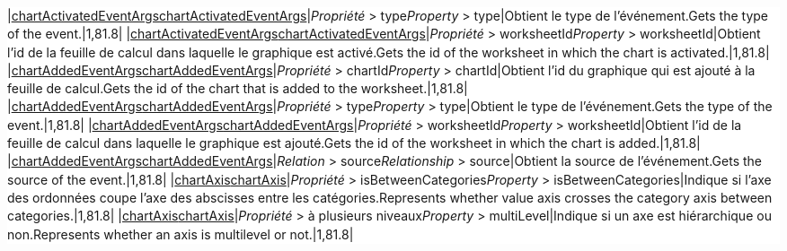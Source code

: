 |[<span data-ttu-id="9b83e-254">chartActivatedEventArgs</span><span class="sxs-lookup"><span data-stu-id="9b83e-254">chartActivatedEventArgs</span></span>](/javascript/api/excel/excel.chartactivatedeventargs)|<span data-ttu-id="9b83e-255">_Propriété_ > type</span><span class="sxs-lookup"><span data-stu-id="9b83e-255">_Property_ > type</span></span>|<span data-ttu-id="9b83e-256">Obtient le type de l’événement.</span><span class="sxs-lookup"><span data-stu-id="9b83e-256">Gets the type of the event.</span></span>|<span data-ttu-id="9b83e-257">1,8</span><span class="sxs-lookup"><span data-stu-id="9b83e-257">1.8</span></span>|
|[<span data-ttu-id="9b83e-258">chartActivatedEventArgs</span><span class="sxs-lookup"><span data-stu-id="9b83e-258">chartActivatedEventArgs</span></span>](/javascript/api/excel/excel.chartactivatedeventargs)|<span data-ttu-id="9b83e-259">_Propriété_ > worksheetId</span><span class="sxs-lookup"><span data-stu-id="9b83e-259">_Property_ > worksheetId</span></span>|<span data-ttu-id="9b83e-260">Obtient l’id de la feuille de calcul dans laquelle le graphique est activé.</span><span class="sxs-lookup"><span data-stu-id="9b83e-260">Gets the id of the worksheet in which the chart is activated.</span></span>|<span data-ttu-id="9b83e-261">1,8</span><span class="sxs-lookup"><span data-stu-id="9b83e-261">1.8</span></span>|
|[<span data-ttu-id="9b83e-262">chartAddedEventArgs</span><span class="sxs-lookup"><span data-stu-id="9b83e-262">chartAddedEventArgs</span></span>](/javascript/api/excel/excel.chartaddedeventargs)|<span data-ttu-id="9b83e-263">_Propriété_ > chartId</span><span class="sxs-lookup"><span data-stu-id="9b83e-263">_Property_ > chartId</span></span>|<span data-ttu-id="9b83e-264">Obtient l’id du graphique qui est ajouté à la feuille de calcul.</span><span class="sxs-lookup"><span data-stu-id="9b83e-264">Gets the id of the chart that is added to the worksheet.</span></span>|<span data-ttu-id="9b83e-265">1,8</span><span class="sxs-lookup"><span data-stu-id="9b83e-265">1.8</span></span>|
|[<span data-ttu-id="9b83e-266">chartAddedEventArgs</span><span class="sxs-lookup"><span data-stu-id="9b83e-266">chartAddedEventArgs</span></span>](/javascript/api/excel/excel.chartaddedeventargs)|<span data-ttu-id="9b83e-267">_Propriété_ > type</span><span class="sxs-lookup"><span data-stu-id="9b83e-267">_Property_ > type</span></span>|<span data-ttu-id="9b83e-268">Obtient le type de l’événement.</span><span class="sxs-lookup"><span data-stu-id="9b83e-268">Gets the type of the event.</span></span>|<span data-ttu-id="9b83e-269">1,8</span><span class="sxs-lookup"><span data-stu-id="9b83e-269">1.8</span></span>|
|[<span data-ttu-id="9b83e-270">chartAddedEventArgs</span><span class="sxs-lookup"><span data-stu-id="9b83e-270">chartAddedEventArgs</span></span>](/javascript/api/excel/excel.chartaddedeventargs)|<span data-ttu-id="9b83e-271">_Propriété_ > worksheetId</span><span class="sxs-lookup"><span data-stu-id="9b83e-271">_Property_ > worksheetId</span></span>|<span data-ttu-id="9b83e-272">Obtient l’id de la feuille de calcul dans laquelle le graphique est ajouté.</span><span class="sxs-lookup"><span data-stu-id="9b83e-272">Gets the id of the worksheet in which the chart is added.</span></span>|<span data-ttu-id="9b83e-273">1,8</span><span class="sxs-lookup"><span data-stu-id="9b83e-273">1.8</span></span>|
|[<span data-ttu-id="9b83e-274">chartAddedEventArgs</span><span class="sxs-lookup"><span data-stu-id="9b83e-274">chartAddedEventArgs</span></span>](/javascript/api/excel/excel.chartaddedeventargs)|<span data-ttu-id="9b83e-275">_Relation_ > source</span><span class="sxs-lookup"><span data-stu-id="9b83e-275">_Relationship_ > source</span></span>|<span data-ttu-id="9b83e-276">Obtient la source de l’événement.</span><span class="sxs-lookup"><span data-stu-id="9b83e-276">Gets the source of the event.</span></span>|<span data-ttu-id="9b83e-277">1,8</span><span class="sxs-lookup"><span data-stu-id="9b83e-277">1.8</span></span>|
|[<span data-ttu-id="9b83e-278">chartAxis</span><span class="sxs-lookup"><span data-stu-id="9b83e-278">chartAxis</span></span>](/javascript/api/excel/excel.chartaxis)|<span data-ttu-id="9b83e-279">_Propriété_ > isBetweenCategories</span><span class="sxs-lookup"><span data-stu-id="9b83e-279">_Property_ > isBetweenCategories</span></span>|<span data-ttu-id="9b83e-280">Indique si l’axe des ordonnées coupe l’axe des abscisses entre les catégories.</span><span class="sxs-lookup"><span data-stu-id="9b83e-280">Represents whether value axis crosses the category axis between categories.</span></span>|<span data-ttu-id="9b83e-281">1,8</span><span class="sxs-lookup"><span data-stu-id="9b83e-281">1.8</span></span>|
|[<span data-ttu-id="9b83e-282">chartAxis</span><span class="sxs-lookup"><span data-stu-id="9b83e-282">chartAxis</span></span>](/javascript/api/excel/excel.chartaxis)|<span data-ttu-id="9b83e-283">_Propriété_ > à plusieurs niveaux</span><span class="sxs-lookup"><span data-stu-id="9b83e-283">_Property_ > multiLevel</span></span>|<span data-ttu-id="9b83e-284">Indique si un axe est hiérarchique ou non.</span><span class="sxs-lookup"><span data-stu-id="9b83e-284">Represents whether an axis is multilevel or not.</span></span>|<span data-ttu-id="9b83e-285">1,8</span><span class="sxs-lookup"><span data-stu-id="9b83e-285">1.8</span></span>|